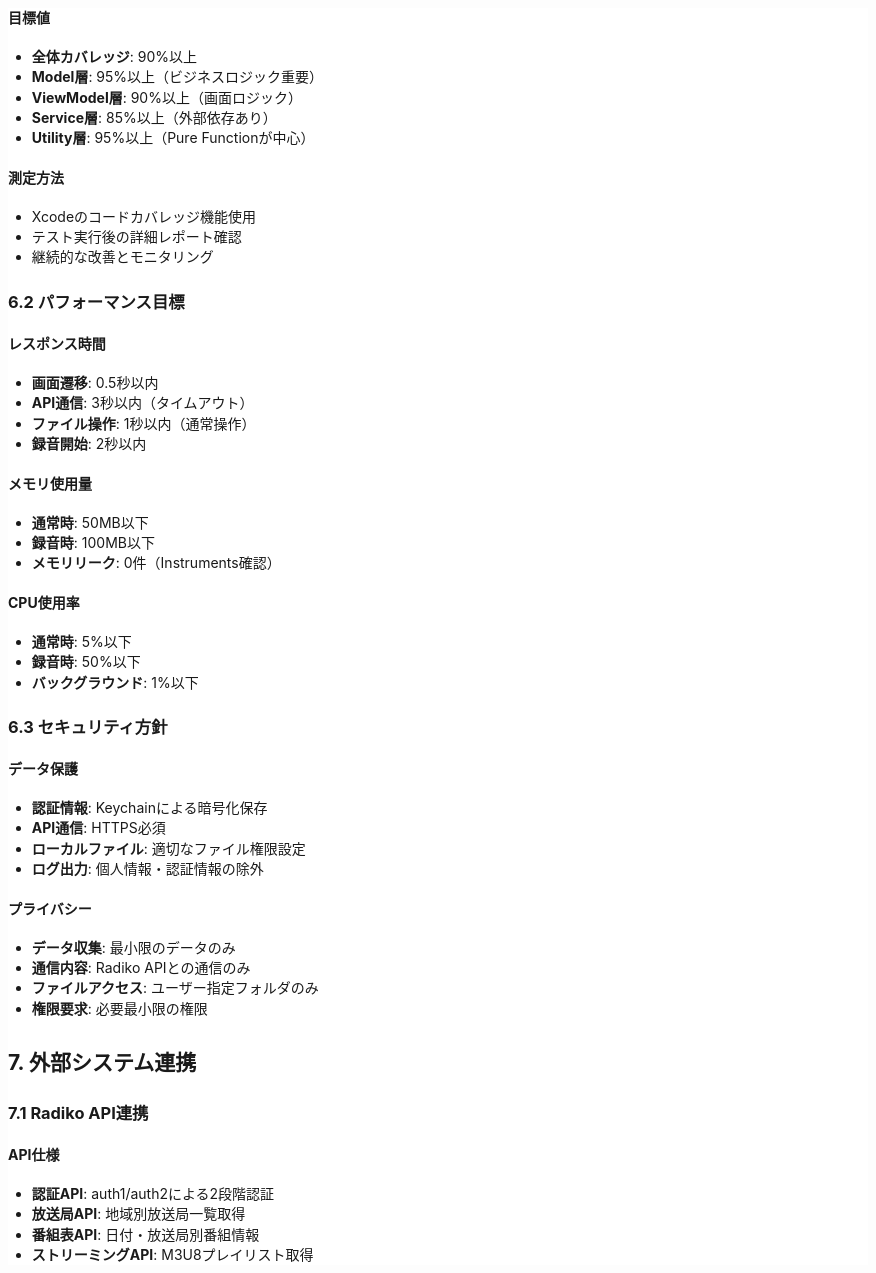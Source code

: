 #### 目標値
- **全体カバレッジ**: 90%以上
- **Model層**: 95%以上（ビジネスロジック重要）
- **ViewModel層**: 90%以上（画面ロジック）
- **Service層**: 85%以上（外部依存あり）
- **Utility層**: 95%以上（Pure Functionが中心）

#### 測定方法
- Xcodeのコードカバレッジ機能使用
- テスト実行後の詳細レポート確認
- 継続的な改善とモニタリング

### 6.2 パフォーマンス目標

#### レスポンス時間
- **画面遷移**: 0.5秒以内
- **API通信**: 3秒以内（タイムアウト）
- **ファイル操作**: 1秒以内（通常操作）
- **録音開始**: 2秒以内

#### メモリ使用量
- **通常時**: 50MB以下
- **録音時**: 100MB以下
- **メモリリーク**: 0件（Instruments確認）

#### CPU使用率
- **通常時**: 5%以下
- **録音時**: 50%以下
- **バックグラウンド**: 1%以下

### 6.3 セキュリティ方針

#### データ保護
- **認証情報**: Keychainによる暗号化保存
- **API通信**: HTTPS必須
- **ローカルファイル**: 適切なファイル権限設定
- **ログ出力**: 個人情報・認証情報の除外

#### プライバシー
- **データ収集**: 最小限のデータのみ
- **通信内容**: Radiko APIとの通信のみ
- **ファイルアクセス**: ユーザー指定フォルダのみ
- **権限要求**: 必要最小限の権限

## 7. 外部システム連携

### 7.1 Radiko API連携

#### API仕様
- **認証API**: auth1/auth2による2段階認証
- **放送局API**: 地域別放送局一覧取得
- **番組表API**: 日付・放送局別番組情報
- **ストリーミングAPI**: M3U8プレイリスト取得
